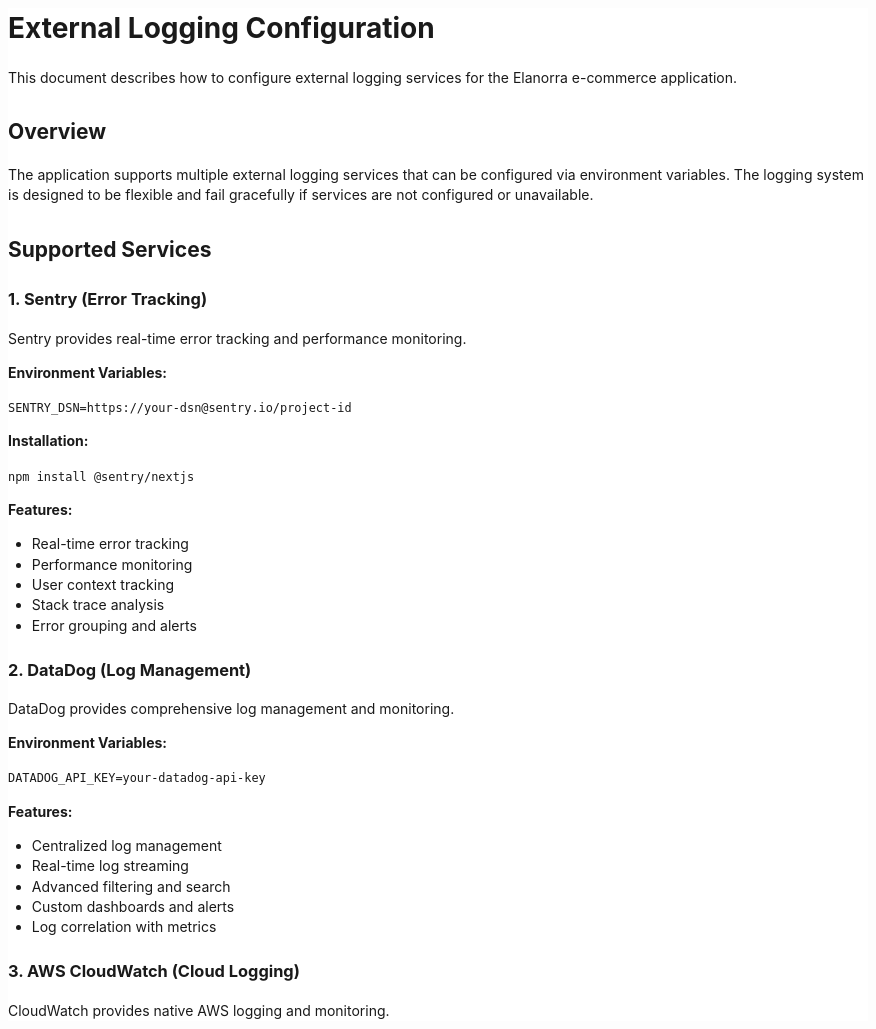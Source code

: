# External Logging Configuration

This document describes how to configure external logging services for the Elanorra e-commerce application.

## Overview

The application supports multiple external logging services that can be configured via environment variables. The logging system is designed to be flexible and fail gracefully if services are not configured or unavailable.

## Supported Services

### 1. Sentry (Error Tracking)

Sentry provides real-time error tracking and performance monitoring.

**Environment Variables:**
```env
SENTRY_DSN=https://your-dsn@sentry.io/project-id
```

**Installation:**
```bash
npm install @sentry/nextjs
```

**Features:**
- Real-time error tracking
- Performance monitoring
- User context tracking
- Stack trace analysis
- Error grouping and alerts

### 2. DataDog (Log Management)

DataDog provides comprehensive log management and monitoring.

**Environment Variables:**
```env
DATADOG_API_KEY=your-datadog-api-key
```

**Features:**
- Centralized log management
- Real-time log streaming
- Advanced filtering and search
- Custom dashboards and alerts
- Log correlation with metrics

### 3. AWS CloudWatch (Cloud Logging)

CloudWatch provides native AWS logging and monitoring.
